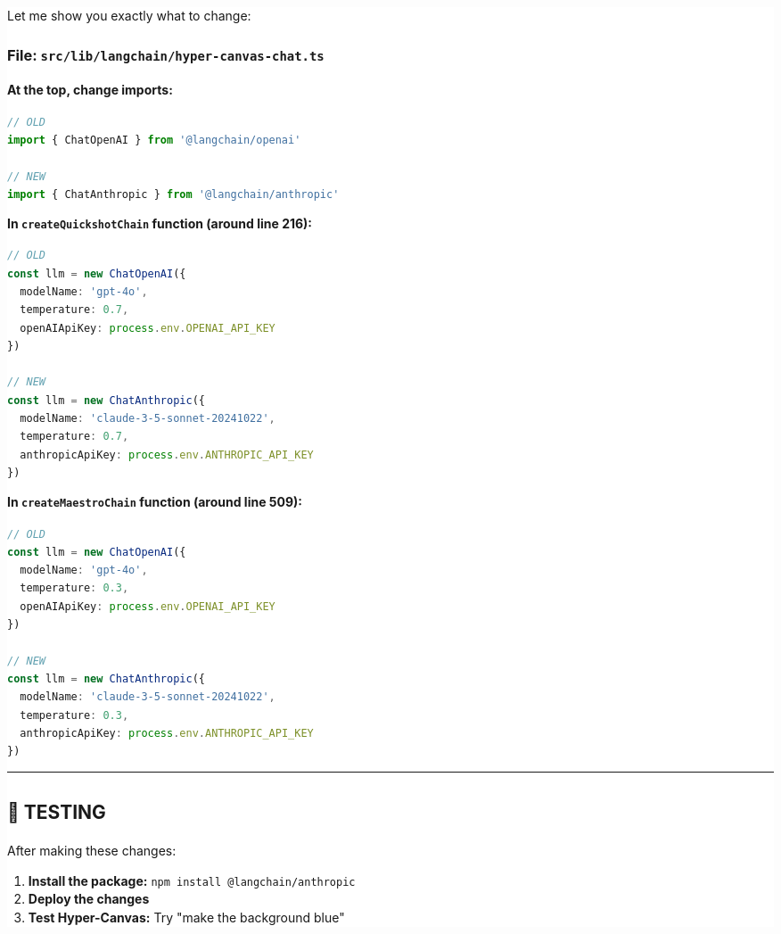 Let me show you exactly what to change:

### **File: `src/lib/langchain/hyper-canvas-chat.ts`**

**At the top, change imports:**
```typescript
// OLD
import { ChatOpenAI } from '@langchain/openai'

// NEW  
import { ChatAnthropic } from '@langchain/anthropic'
```

**In `createQuickshotChain` function (around line 216):**
```typescript
// OLD
const llm = new ChatOpenAI({
  modelName: 'gpt-4o',
  temperature: 0.7,
  openAIApiKey: process.env.OPENAI_API_KEY
})

// NEW
const llm = new ChatAnthropic({
  modelName: 'claude-3-5-sonnet-20241022',
  temperature: 0.7,
  anthropicApiKey: process.env.ANTHROPIC_API_KEY
})
```

**In `createMaestroChain` function (around line 509):**
```typescript
// OLD
const llm = new ChatOpenAI({
  modelName: 'gpt-4o',
  temperature: 0.3,
  openAIApiKey: process.env.OPENAI_API_KEY
})

// NEW
const llm = new ChatAnthropic({
  modelName: 'claude-3-5-sonnet-20241022',
  temperature: 0.3,
  anthropicApiKey: process.env.ANTHROPIC_API_KEY
})
```

---

## 🧪 **TESTING**

After making these changes:

1. **Install the package:** `npm install @langchain/anthropic`
2. **Deploy the changes**
3. **Test Hyper-Canvas:** Try "make the background blue"
